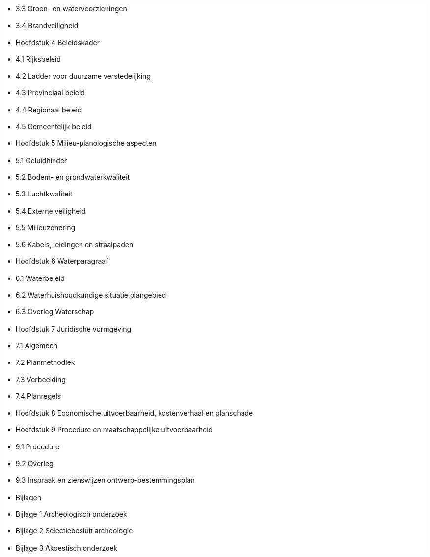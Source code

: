 + 3\.3 Groen\- en watervoorzieningen

+ 3\.4 Brandveiligheid

* Hoofdstuk 4 Beleidskader

+ 4\.1 Rijksbeleid

+ 4\.2 Ladder voor duurzame verstedelijking

+ 4\.3 Provinciaal beleid

+ 4\.4 Regionaal beleid

+ 4\.5 Gemeentelijk beleid

* Hoofdstuk 5 Milieu\-planologische aspecten

+ 5\.1 Geluidhinder

+ 5\.2 Bodem\- en grondwaterkwaliteit

+ 5\.3 Luchtkwaliteit

+ 5\.4 Externe veiligheid

+ 5\.5 Milieuzonering

+ 5\.6 Kabels, leidingen en straalpaden

* Hoofdstuk 6 Waterparagraaf

+ 6\.1 Waterbeleid

+ 6\.2 Waterhuishoudkundige situatie plangebied

+ 6\.3 Overleg Waterschap

* Hoofdstuk 7 Juridische vormgeving

+ 7\.1 Algemeen

+ 7\.2 Planmethodiek

+ 7\.3 Verbeelding

+ 7\.4 Planregels

* Hoofdstuk 8 Economische uitvoerbaarheid, kostenverhaal en planschade

* Hoofdstuk 9 Procedure en maatschappelijke uitvoerbaarheid

+ 9\.1 Procedure

+ 9\.2 Overleg

+ 9\.3 Inspraak en zienswijzen ontwerp\-bestemmingsplan

* Bijlagen

+ Bijlage 1 Archeologisch onderzoek

+ Bijlage 2 Selectiebesluit archeologie

+ Bijlage 3 Akoestisch onderzoek
